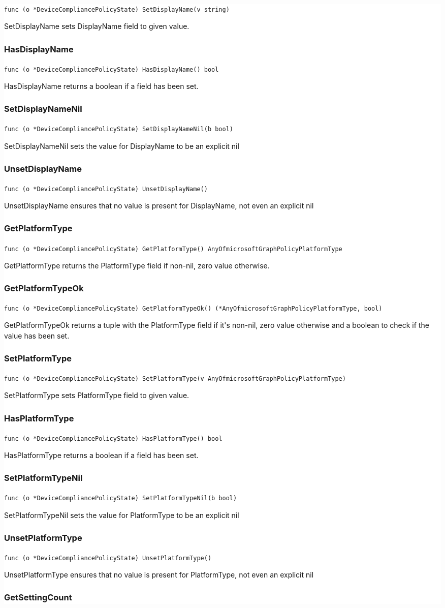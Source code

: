 `func (o *DeviceCompliancePolicyState) SetDisplayName(v string)`

SetDisplayName sets DisplayName field to given value.

### HasDisplayName

`func (o *DeviceCompliancePolicyState) HasDisplayName() bool`

HasDisplayName returns a boolean if a field has been set.

### SetDisplayNameNil

`func (o *DeviceCompliancePolicyState) SetDisplayNameNil(b bool)`

 SetDisplayNameNil sets the value for DisplayName to be an explicit nil

### UnsetDisplayName
`func (o *DeviceCompliancePolicyState) UnsetDisplayName()`

UnsetDisplayName ensures that no value is present for DisplayName, not even an explicit nil
### GetPlatformType

`func (o *DeviceCompliancePolicyState) GetPlatformType() AnyOfmicrosoftGraphPolicyPlatformType`

GetPlatformType returns the PlatformType field if non-nil, zero value otherwise.

### GetPlatformTypeOk

`func (o *DeviceCompliancePolicyState) GetPlatformTypeOk() (*AnyOfmicrosoftGraphPolicyPlatformType, bool)`

GetPlatformTypeOk returns a tuple with the PlatformType field if it's non-nil, zero value otherwise
and a boolean to check if the value has been set.

### SetPlatformType

`func (o *DeviceCompliancePolicyState) SetPlatformType(v AnyOfmicrosoftGraphPolicyPlatformType)`

SetPlatformType sets PlatformType field to given value.

### HasPlatformType

`func (o *DeviceCompliancePolicyState) HasPlatformType() bool`

HasPlatformType returns a boolean if a field has been set.

### SetPlatformTypeNil

`func (o *DeviceCompliancePolicyState) SetPlatformTypeNil(b bool)`

 SetPlatformTypeNil sets the value for PlatformType to be an explicit nil

### UnsetPlatformType
`func (o *DeviceCompliancePolicyState) UnsetPlatformType()`

UnsetPlatformType ensures that no value is present for PlatformType, not even an explicit nil
### GetSettingCount
